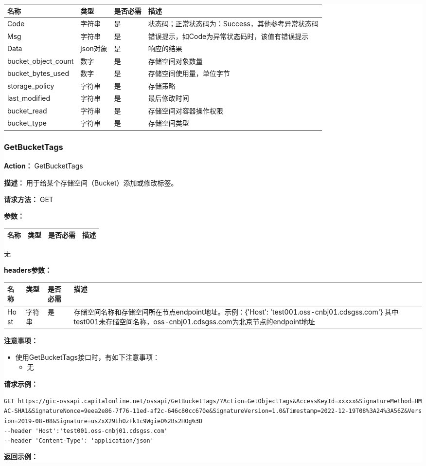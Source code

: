 | 名称    | 类型   | 是否必需 | 描述                                                         |
| :------ | :----- | :------- | :----------------------------------------------------------- |
| Code    | 字符串   | 是       | 状态码；正常状态码为：Success，其他参考异常状态码 |
| Msg    | 字符串   | 是       | 错误提示，如Code为异常状态码时，该值有错误提示 |
| Data    | json对象   | 是       | 响应的结果 |
| bucket_object_count     | 数字   | 是       | 存储空间对象数量 |
| bucket_bytes_used     | 数字 | 是       | 存储空间使用量，单位字节                              |
| storage_policy   |字符串 | 是       | 存储策略                            |
| last_modified   |字符串 | 是       | 最后修改时间                            |
| bucket_read   |字符串 | 是       | 存储空间对容器操作权限                            |
| bucket_type   |字符串 | 是       | 存储空间类型                            |


### GetBucketTags

**Action：** GetBucketTags

**描述：** 用于给某个存储空间（Bucket）添加或修改标签。

**请求方法：** GET

**参数：**

| 名称    | 类型   | 是否必需 | 描述                                                         |
| :------ | :----- | :------- | :----------------------------------------------------------- |
无


**headers参数：**

| 名称    | 类型   | 是否必需 | 描述                                                         |
| :------ | :----- | :------- | :----------------------------------------------------------- |
| Host | 字符串   | 是       | 存储空间名称和存储空间所在节点endpoint地址。示例：{'Host': 'test001.oss-cnbj01.cdsgss.com'} 其中test001未存储空间名称，oss-cnbj01.cdsgss.com为北京节点的endpoint地址 |

**注意事项：**

- 使用GetBucketTags接口时，有如下注意事项：
  - 无

**请求示例：**

```
GET https://gic-ossapi.capitalonline.net/ossapi/GetBucketTags/?Action=GetObjectTags&AccessKeyId=xxxxx&SignatureMethod=HMAC-SHA1&SignatureNonce=9eea2e86-7f76-11ed-af2c-646c80cc670e&SignatureVersion=1.0&Timestamp=2022-12-19T08%3A24%3A56Z&Version=2019-08-08&Signature=usZxX29EhOzFk1c9WgieD%2Bs2HOg%3D
--header 'Host':'test001.oss-cnbj01.cdsgss.com'
--header 'Content-Type': 'application/json'
```

**返回示例：**
